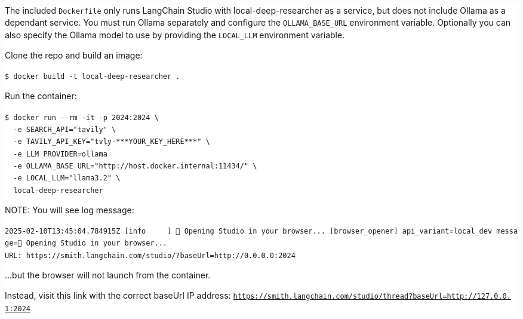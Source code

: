 The included `Dockerfile` only runs LangChain Studio with local-deep-researcher as a service, but does not include Ollama as a dependant service. You must run Ollama separately and configure the `OLLAMA_BASE_URL` environment variable. Optionally you can also specify the Ollama model to use by providing the `LOCAL_LLM` environment variable.

Clone the repo and build an image:
```
$ docker build -t local-deep-researcher .
```

Run the container:
```
$ docker run --rm -it -p 2024:2024 \
  -e SEARCH_API="tavily" \ 
  -e TAVILY_API_KEY="tvly-***YOUR_KEY_HERE***" \
  -e LLM_PROVIDER=ollama
  -e OLLAMA_BASE_URL="http://host.docker.internal:11434/" \
  -e LOCAL_LLM="llama3.2" \  
  local-deep-researcher
```

NOTE: You will see log message:
```
2025-02-10T13:45:04.784915Z [info     ] 🎨 Opening Studio in your browser... [browser_opener] api_variant=local_dev message=🎨 Opening Studio in your browser...
URL: https://smith.langchain.com/studio/?baseUrl=http://0.0.0.0:2024
```
...but the browser will not launch from the container.

Instead, visit this link with the correct baseUrl IP address: [`https://smith.langchain.com/studio/thread?baseUrl=http://127.0.0.1:2024`](https://smith.langchain.com/studio/thread?baseUrl=http://127.0.0.1:2024)
